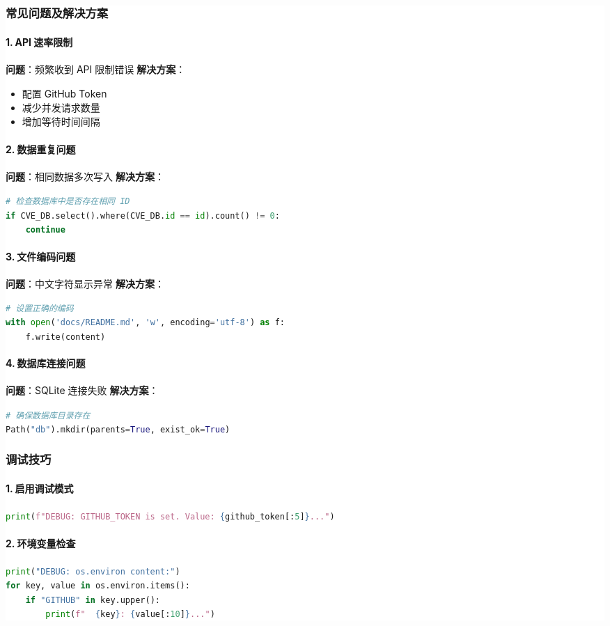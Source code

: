 ### 常见问题及解决方案

#### 1. API 速率限制

**问题**：频繁收到 API 限制错误
**解决方案**：
- 配置 GitHub Token
- 减少并发请求数量
- 增加等待时间间隔

#### 2. 数据重复问题

**问题**：相同数据多次写入
**解决方案**：
```python
# 检查数据库中是否存在相同 ID
if CVE_DB.select().where(CVE_DB.id == id).count() != 0:
    continue
```

#### 3. 文件编码问题

**问题**：中文字符显示异常
**解决方案**：
```python
# 设置正确的编码
with open('docs/README.md', 'w', encoding='utf-8') as f:
    f.write(content)
```

#### 4. 数据库连接问题

**问题**：SQLite 连接失败
**解决方案**：
```python
# 确保数据库目录存在
Path("db").mkdir(parents=True, exist_ok=True)
```

### 调试技巧

#### 1. 启用调试模式

```python
print(f"DEBUG: GITHUB_TOKEN is set. Value: {github_token[:5]}...")
```

#### 2. 环境变量检查

```python
print("DEBUG: os.environ content:")
for key, value in os.environ.items():
    if "GITHUB" in key.upper():
        print(f"  {key}: {value[:10]}...")
```
